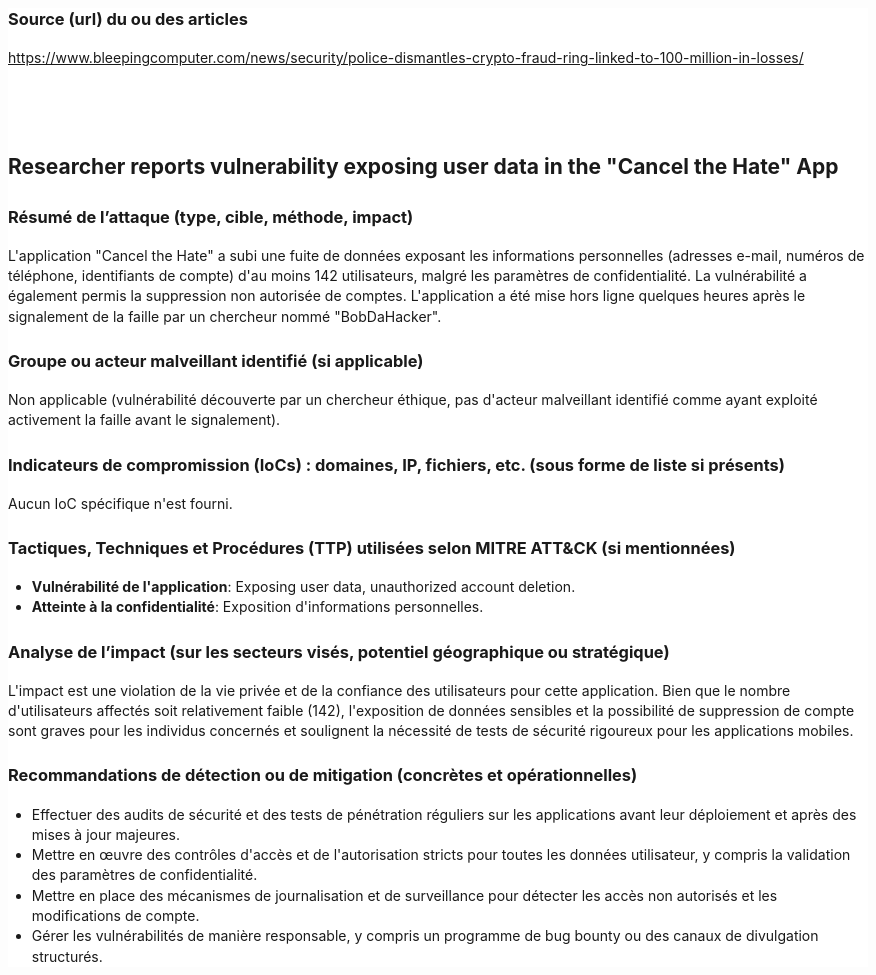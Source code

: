 ### Source (url) du ou des articles
https://www.bleepingcomputer.com/news/security/police-dismantles-crypto-fraud-ring-linked-to-100-million-in-losses/

<br>
<br>

<div id="researcher-reports-vulnerability-exposing-user-data-in-the-cancel-the-hate-app"></div>

## Researcher reports vulnerability exposing user data in the "Cancel the Hate" App

### Résumé de l’attaque (type, cible, méthode, impact)
L'application "Cancel the Hate" a subi une fuite de données exposant les informations personnelles (adresses e-mail, numéros de téléphone, identifiants de compte) d'au moins 142 utilisateurs, malgré les paramètres de confidentialité. La vulnérabilité a également permis la suppression non autorisée de comptes. L'application a été mise hors ligne quelques heures après le signalement de la faille par un chercheur nommé "BobDaHacker".

### Groupe ou acteur malveillant identifié (si applicable)
Non applicable (vulnérabilité découverte par un chercheur éthique, pas d'acteur malveillant identifié comme ayant exploité activement la faille avant le signalement).

### Indicateurs de compromission (IoCs) : domaines, IP, fichiers, etc. (sous forme de liste si présents)
Aucun IoC spécifique n'est fourni.

### Tactiques, Techniques et Procédures (TTP) utilisées selon MITRE ATT&CK (si mentionnées)
*   **Vulnérabilité de l'application**: Exposing user data, unauthorized account deletion.
*   **Atteinte à la confidentialité**: Exposition d'informations personnelles.

### Analyse de l’impact (sur les secteurs visés, potentiel géographique ou stratégique)
L'impact est une violation de la vie privée et de la confiance des utilisateurs pour cette application. Bien que le nombre d'utilisateurs affectés soit relativement faible (142), l'exposition de données sensibles et la possibilité de suppression de compte sont graves pour les individus concernés et soulignent la nécessité de tests de sécurité rigoureux pour les applications mobiles.

### Recommandations de détection ou de mitigation (concrètes et opérationnelles)
*   Effectuer des audits de sécurité et des tests de pénétration réguliers sur les applications avant leur déploiement et après des mises à jour majeures.
*   Mettre en œuvre des contrôles d'accès et de l'autorisation stricts pour toutes les données utilisateur, y compris la validation des paramètres de confidentialité.
*   Mettre en place des mécanismes de journalisation et de surveillance pour détecter les accès non autorisés et les modifications de compte.
*   Gérer les vulnérabilités de manière responsable, y compris un programme de bug bounty ou des canaux de divulgation structurés.
